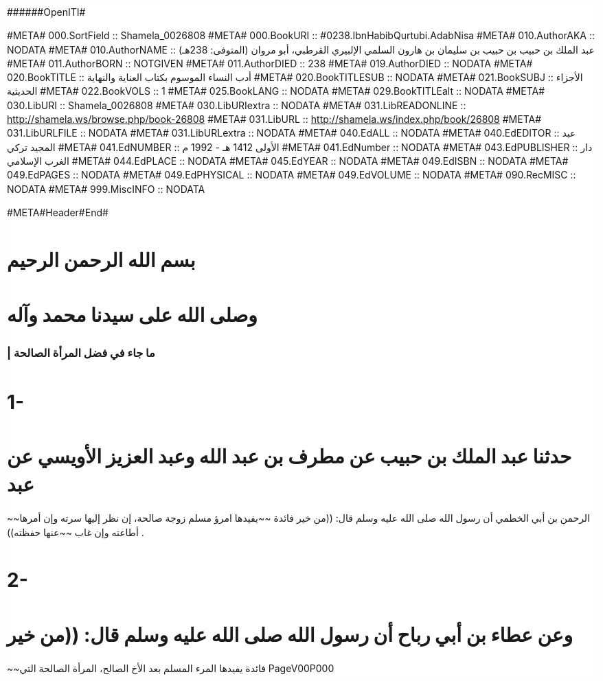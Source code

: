 ######OpenITI#


#META# 000.SortField	:: Shamela_0026808
#META# 000.BookURI	:: #0238.IbnHabibQurtubi.AdabNisa
#META# 010.AuthorAKA	:: NODATA
#META# 010.AuthorNAME	:: عبد الملك بن حبيب بن حبيب بن سليمان بن هارون السلمي الإلبيري القرطبي، أبو مروان (المتوفى: 238هـ)
#META# 011.AuthorBORN	:: NOTGIVEN
#META# 011.AuthorDIED	:: 238
#META# 019.AuthorDIED	:: NODATA
#META# 020.BookTITLE	:: أدب النساء الموسوم بكتاب العناية والنهاية
#META# 020.BookTITLESUB	:: NODATA
#META# 021.BookSUBJ	:: الأجزاء الحديثية
#META# 022.BookVOLS	:: 1
#META# 025.BookLANG	:: NODATA
#META# 029.BookTITLEalt	:: NODATA
#META# 030.LibURI	:: Shamela_0026808
#META# 030.LibURIextra	:: NODATA
#META# 031.LibREADONLINE	:: http://shamela.ws/browse.php/book-26808
#META# 031.LibURL	:: http://shamela.ws/index.php/book/26808
#META# 031.LibURLFILE	:: NODATA
#META# 031.LibURLextra	:: NODATA
#META# 040.EdALL	:: NODATA
#META# 040.EdEDITOR	:: عبد المجيد تركي
#META# 041.EdNUMBER	:: الأولى 1412 هـ - 1992 م
#META# 041.EdNumber	:: NODATA
#META# 043.EdPUBLISHER	:: دار الغرب الإسلامي
#META# 044.EdPLACE	:: NODATA
#META# 045.EdYEAR	:: NODATA
#META# 049.EdISBN	:: NODATA
#META# 049.EdPAGES	:: NODATA
#META# 049.EdPHYSICAL	:: NODATA
#META# 049.EdVOLUME	:: NODATA
#META# 090.RecMISC	:: NODATA
#META# 999.MiscINFO	:: NODATA

#META#Header#End#

# بسم الله الرحمن الرحيم
# وصلى الله على سيدنا محمد وآله
### | ما جاء في فضل المرأة الصالحة
# 1- 
# حدثنا عبد الملك بن حبيب عن مطرف بن عبد الله وعبد العزيز الأويسي عن عبد
~~الرحمن بن أبي الخطمي أن رسول الله صلى الله عليه وسلم قال: ((من خير فائدة
~~يفيدها امرؤ مسلم زوجة صالحة، إن نظر إليها سرته وإن أمرها أطاعته وإن غاب
~~عنها حفظته)) .
# 2- 
# وعن عطاء بن أبي رباح أن رسول الله صلى الله عليه وسلم قال: ((من خير
~~فائدة يفيدها المرء المسلم بعد الأخ الصالح، المرأة الصالحة التي
PageV00P000